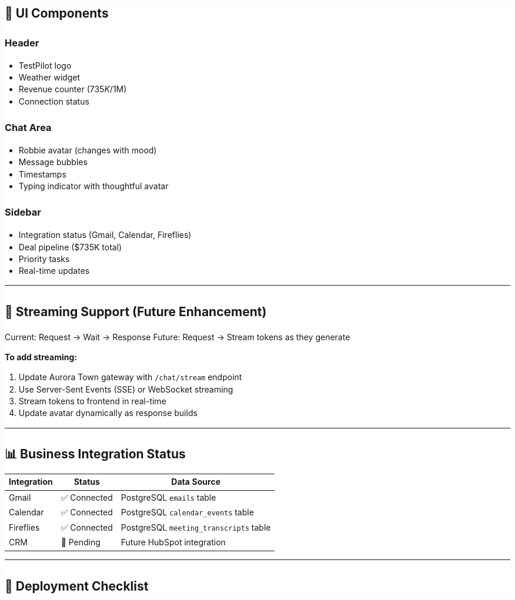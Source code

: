 
## 🎨 UI Components

### Header
- TestPilot logo
- Weather widget
- Revenue counter ($735K/$1M)
- Connection status

### Chat Area
- Robbie avatar (changes with mood)
- Message bubbles
- Timestamps
- Typing indicator with thoughtful avatar

### Sidebar
- Integration status (Gmail, Calendar, Fireflies)
- Deal pipeline ($735K total)
- Priority tasks
- Real-time updates

---

## 🔄 Streaming Support (Future Enhancement)

Current: Request → Wait → Response
Future: Request → Stream tokens as they generate

**To add streaming:**
1. Update Aurora Town gateway with `/chat/stream` endpoint
2. Use Server-Sent Events (SSE) or WebSocket streaming
3. Stream tokens to frontend in real-time
4. Update avatar dynamically as response builds

---

## 📊 Business Integration Status

| Integration | Status | Data Source |
|-------------|--------|-------------|
| Gmail | ✅ Connected | PostgreSQL `emails` table |
| Calendar | ✅ Connected | PostgreSQL `calendar_events` table |
| Fireflies | ✅ Connected | PostgreSQL `meeting_transcripts` table |
| CRM | 🔄 Pending | Future HubSpot integration |

---

## 🚀 Deployment Checklist
